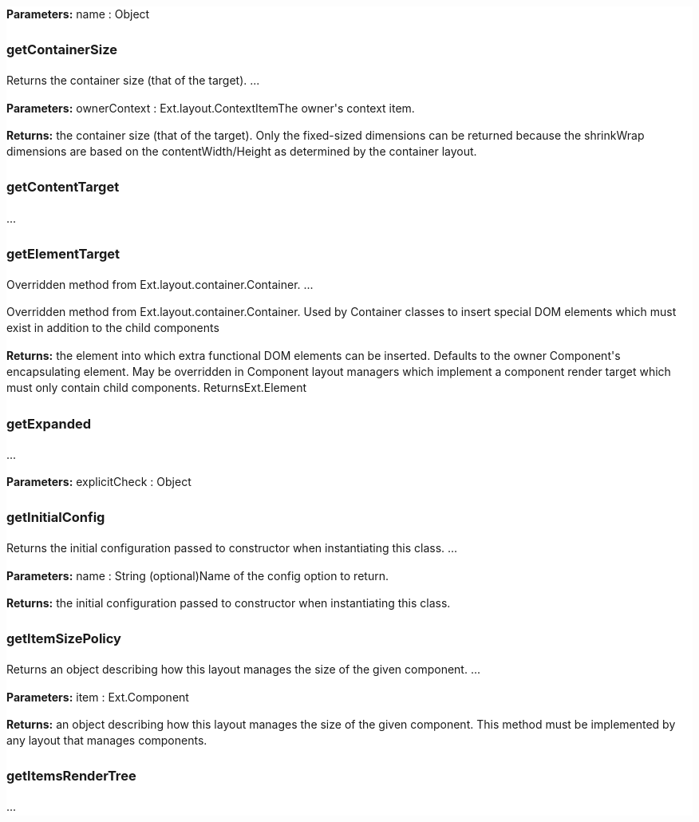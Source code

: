 **Parameters:** name : Object


### getContainerSize

Returns the container size (that of the target). ...

**Parameters:** ownerContext : Ext.layout.ContextItemThe owner's context item.

**Returns:** the container size (that of the target). Only the fixed-sized dimensions can be returned because the shrinkWrap dimensions are based on the contentWidth/Height as determined by the container layout.


### getContentTarget

...


### getElementTarget

Overridden method from Ext.layout.container.Container. ...

Overridden method from Ext.layout.container.Container. Used by Container classes to insert special DOM elements which must exist in addition to the child components

**Returns:** the element into which extra functional DOM elements can be inserted. Defaults to the owner Component's encapsulating element. May be overridden in Component layout managers which implement a component render target which must only contain child components. ReturnsExt.Element


### getExpanded

...

**Parameters:** explicitCheck : Object


### getInitialConfig

Returns the initial configuration passed to constructor when instantiating this class. ...

**Parameters:** name : String (optional)Name of the config option to return.

**Returns:** the initial configuration passed to constructor when instantiating this class.


### getItemSizePolicy

Returns an object describing how this layout manages the size of the given component. ...

**Parameters:** item : Ext.Component

**Returns:** an object describing how this layout manages the size of the given component. This method must be implemented by any layout that manages components.


### getItemsRenderTree

...
